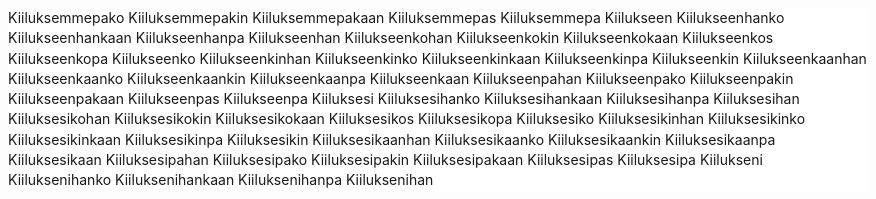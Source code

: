 Kiiluksemmepako
Kiiluksemmepakin
Kiiluksemmepakaan
Kiiluksemmepas
Kiiluksemmepa
Kiilukseen
Kiilukseenhanko
Kiilukseenhankaan
Kiilukseenhanpa
Kiilukseenhan
Kiilukseenkohan
Kiilukseenkokin
Kiilukseenkokaan
Kiilukseenkos
Kiilukseenkopa
Kiilukseenko
Kiilukseenkinhan
Kiilukseenkinko
Kiilukseenkinkaan
Kiilukseenkinpa
Kiilukseenkin
Kiilukseenkaanhan
Kiilukseenkaanko
Kiilukseenkaankin
Kiilukseenkaanpa
Kiilukseenkaan
Kiilukseenpahan
Kiilukseenpako
Kiilukseenpakin
Kiilukseenpakaan
Kiilukseenpas
Kiilukseenpa
Kiiluksesi
Kiiluksesihanko
Kiiluksesihankaan
Kiiluksesihanpa
Kiiluksesihan
Kiiluksesikohan
Kiiluksesikokin
Kiiluksesikokaan
Kiiluksesikos
Kiiluksesikopa
Kiiluksesiko
Kiiluksesikinhan
Kiiluksesikinko
Kiiluksesikinkaan
Kiiluksesikinpa
Kiiluksesikin
Kiiluksesikaanhan
Kiiluksesikaanko
Kiiluksesikaankin
Kiiluksesikaanpa
Kiiluksesikaan
Kiiluksesipahan
Kiiluksesipako
Kiiluksesipakin
Kiiluksesipakaan
Kiiluksesipas
Kiiluksesipa
Kiilukseni
Kiiluksenihanko
Kiiluksenihankaan
Kiiluksenihanpa
Kiiluksenihan